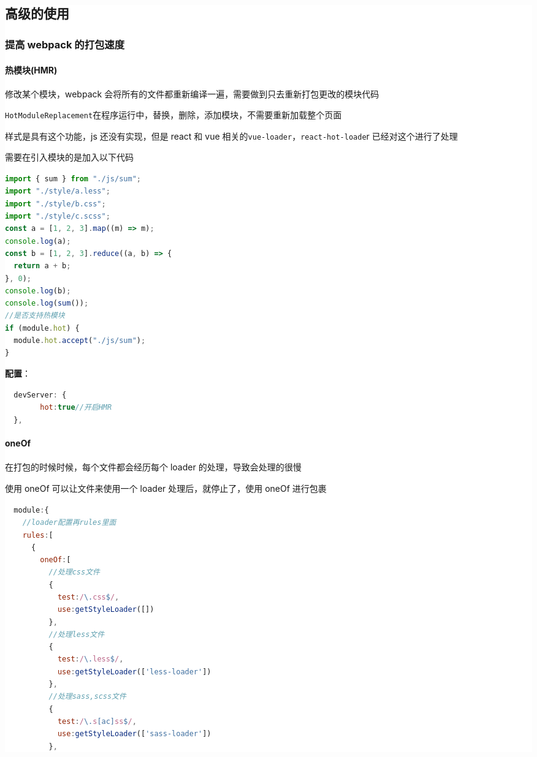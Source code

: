 ## 高级的使用

### 提高 webpack 的打包速度

#### **热模块(HMR)**

修改某个模块，webpack 会将所有的文件都重新编译一遍，需要做到只去重新打包更改的模块代码

`HotModuleReplacement`在程序运行中，替换，删除，添加模块，不需要重新加载整个页面

样式是具有这个功能，js 还没有实现，但是 react 和 vue 相关的`vue-loader`，`react-hot-loade`r 已经对这个进行了处理

需要在引入模块的是加入以下代码

```javascript
import { sum } from "./js/sum";
import "./style/a.less";
import "./style/b.css";
import "./style/c.scss";
const a = [1, 2, 3].map((m) => m);
console.log(a);
const b = [1, 2, 3].reduce((a, b) => {
  return a + b;
}, 0);
console.log(b);
console.log(sum());
//是否支持热模块
if (module.hot) {
  module.hot.accept("./js/sum");
}
```

**配置**：

```javascript
  devServer: {
        hot:true//开启HMR
  },
```

#### **oneOf**

在打包的时候时候，每个文件都会经历每个 loader 的处理，导致会处理的很慢

使用 oneOf 可以让文件来使用一个 loader 处理后，就停止了，使用 oneOf 进行包裹

```javascript
  module:{
    //loader配置再rules里面
    rules:[
      {
        oneOf:[
          //处理css文件
          {
            test:/\.css$/,
            use:getStyleLoader([])
          },
          //处理less文件
          {
            test:/\.less$/,
            use:getStyleLoader(['less-loader'])
          },
          //处理sass,scss文件
          {
            test:/\.s[ac]ss$/,
            use:getStyleLoader(['sass-loader'])
          },
```